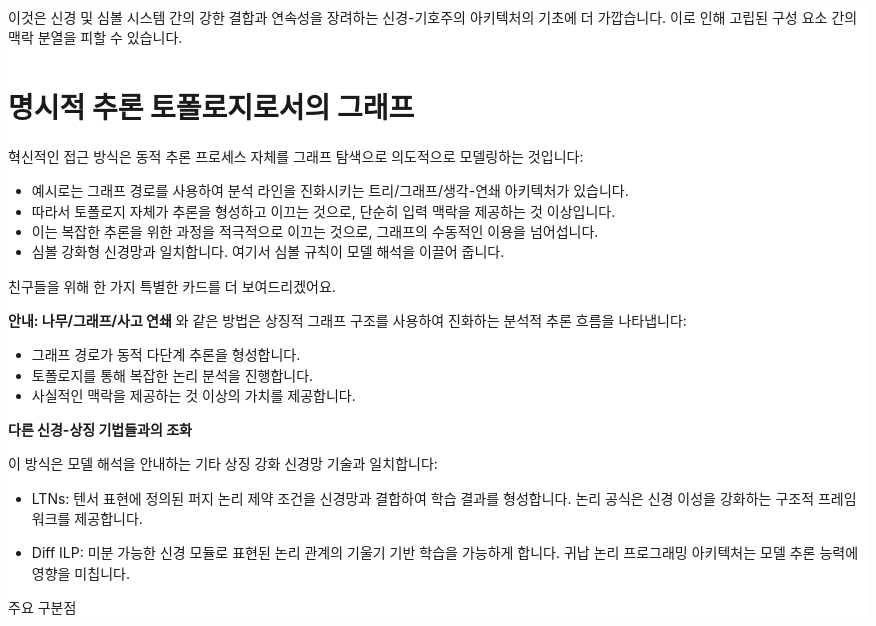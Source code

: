 이것은 신경 및 심볼 시스템 간의 강한 결합과 연속성을 장려하는 신경-기호주의 아키텍처의 기초에 더 가깝습니다. 이로 인해 고립된 구성 요소 간의 맥락 분열을 피할 수 있습니다.

# 명시적 추론 토폴로지로서의 그래프

혁신적인 접근 방식은 동적 추론 프로세스 자체를 그래프 탐색으로 의도적으로 모델링하는 것입니다:

- 예시로는 그래프 경로를 사용하여 분석 라인을 진화시키는 트리/그래프/생각-연쇄 아키텍처가 있습니다.
- 따라서 토폴로지 자체가 추론을 형성하고 이끄는 것으로, 단순히 입력 맥락을 제공하는 것 이상입니다.
- 이는 복잡한 추론을 위한 과정을 적극적으로 이끄는 것으로, 그래프의 수동적인 이용을 넘어섭니다.
- 심볼 강화형 신경망과 일치합니다. 여기서 심볼 규칙이 모델 해석을 이끌어 줍니다.



<ins class="adsbygoogle"
     style="display:block"
     data-ad-client="ca-pub-4877378276818686"
     data-ad-slot="1107185301"
     data-ad-format="auto"
     data-full-width-responsive="true"></ins>

<script>
     (adsbygoogle = window.adsbygoogle || []).push({});
</script>

친구들을 위해 한 가지 특별한 카드를 더 보여드리겠어요.

**안내: 나무/그래프/사고 연쇄** 와 같은 방법은 상징적 그래프 구조를 사용하여 진화하는 분석적 추론 흐름을 나타냅니다:

- 그래프 경로가 동적 다단계 추론을 형성합니다.
- 토폴로지를 통해 복잡한 논리 분석을 진행합니다.
- 사실적인 맥락을 제공하는 것 이상의 가치를 제공합니다.

**다른 신경-상징 기법들과의 조화**



<ins class="adsbygoogle"
     style="display:block"
     data-ad-client="ca-pub-4877378276818686"
     data-ad-slot="1107185301"
     data-ad-format="auto"
     data-full-width-responsive="true"></ins>

<script>
     (adsbygoogle = window.adsbygoogle || []).push({});
</script>

이 방식은 모델 해석을 안내하는 기타 상징 강화 신경망 기술과 일치합니다:

- LTNs: 텐서 표현에 정의된 퍼지 논리 제약 조건을 신경망과 결합하여 학습 결과를 형성합니다. 논리 공식은 신경 이성을 강화하는 구조적 프레임워크를 제공합니다.

- Diff ILP: 미분 가능한 신경 모듈로 표현된 논리 관계의 기울기 기반 학습을 가능하게 합니다. 귀납 논리 프로그래밍 아키텍처는 모델 추론 능력에 영향을 미칩니다.

주요 구분점



<ins class="adsbygoogle"
     style="display:block"
     data-ad-client="ca-pub-4877378276818686"
     data-ad-slot="1107185301"
     data-ad-format="auto"
     data-full-width-responsive="true"></ins>
